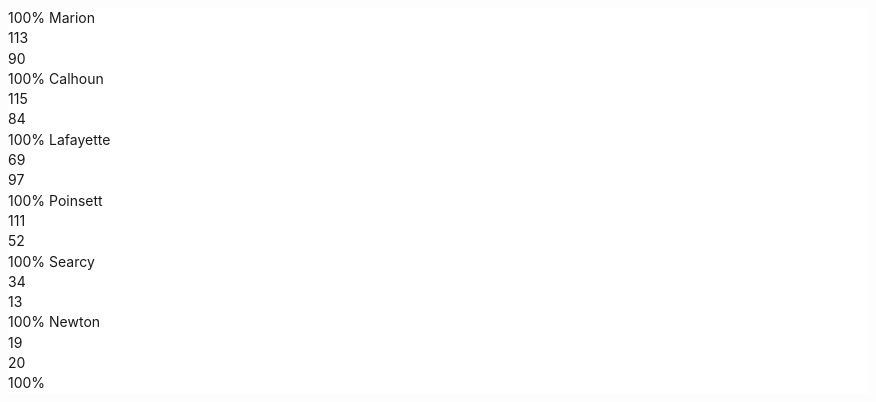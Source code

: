 <td>100<span class="eln-percent-sign">%</span></td>
</tr>
<tr class="even">
<td>Marion</td>
<td><div class="eln-swatch-light eln-democrat-1">
113
</div></td>
<td><div>
90
</div></td>
<td>100<span class="eln-percent-sign">%</span></td>
</tr>
<tr class="odd">
<td>Calhoun</td>
<td><div class="eln-swatch-light eln-democrat-1">
115
</div></td>
<td><div>
84
</div></td>
<td>100<span class="eln-percent-sign">%</span></td>
</tr>
<tr class="even">
<td>Lafayette</td>
<td><div>
69
</div></td>
<td><div class="eln-swatch-light eln-democrat-2">
97
</div></td>
<td>100<span class="eln-percent-sign">%</span></td>
</tr>
<tr class="odd">
<td>Poinsett</td>
<td><div class="eln-swatch-light eln-democrat-1">
111
</div></td>
<td><div>
52
</div></td>
<td>100<span class="eln-percent-sign">%</span></td>
</tr>
<tr class="even">
<td>Searcy</td>
<td><div class="eln-swatch-light eln-democrat-1">
34
</div></td>
<td><div>
13
</div></td>
<td>100<span class="eln-percent-sign">%</span></td>
</tr>
<tr class="odd">
<td>Newton</td>
<td><div>
19
</div></td>
<td><div class="eln-swatch-light eln-democrat-2">
20
</div></td>
<td>100<span class="eln-percent-sign">%</span></td>
</tr>
</tbody>
</table>